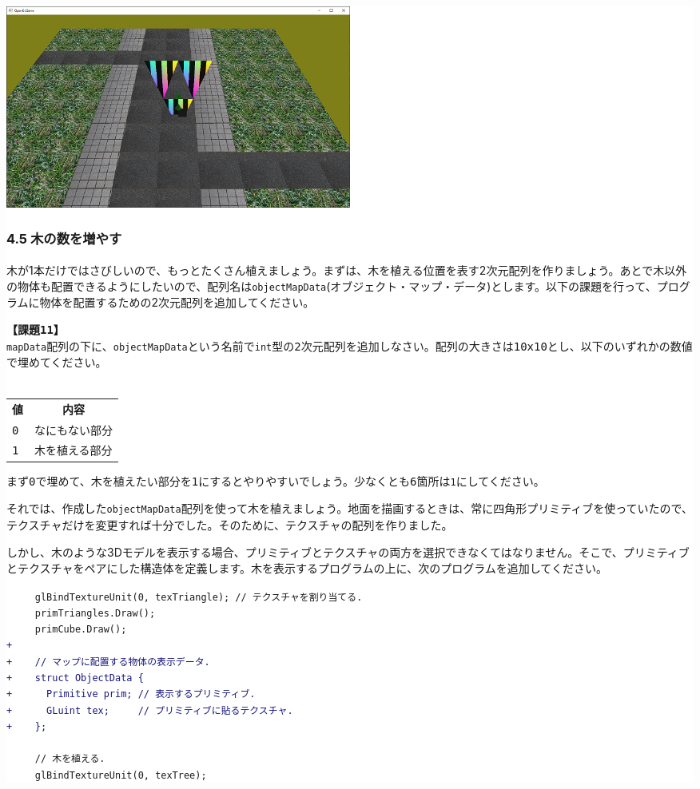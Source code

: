 <img src="images/05_result_6.png" width="50%" /><br>
</p>

### 4.5 木の数を増やす

木が1本だけではさびしいので、もっとたくさん植えましょう。まずは、木を植える位置を表す2次元配列を作りましょう。あとで木以外の物体も配置できるようにしたいので、配列名は`objectMapData`(オブジェクト・マップ・データ)とします。以下の課題を行って、プログラムに物体を配置するための2次元配列を追加してください。

<pre class="tnmai_assignment">
<strong>【課題11】</strong>
<code>mapData</code>配列の下に、<code>objectMapData</code>という名前で<code>int</code>型の2次元配列を追加しなさい。配列の大きさは10x10とし、以下のいずれかの数値で埋めてください。
<table>
<tr><th>値</th><th>内容</th></tr>
<tr><td>0</td><td>なにもない部分</td></tr>
<tr><td>1</td><td>木を植える部分</td></tr>
</table>まず0で埋めて、木を植えたい部分を1にするとやりやすいでしょう。少なくとも6箇所は<code>1</code>にしてください。
</pre>

それでは、作成した`objectMapData`配列を使って木を植えましょう。地面を描画するときは、常に四角形プリミティブを使っていたので、テクスチャだけを変更すれば十分でした。そのために、テクスチャの配列を作りました。

しかし、木のような3Dモデルを表示する場合、プリミティブとテクスチャの両方を選択できなくてはなりません。そこで、プリミティブとテクスチャをペアにした構造体を定義します。木を表示するプログラムの上に、次のプログラムを追加してください。

```diff
     glBindTextureUnit(0, texTriangle); // テクスチャを割り当てる.
     primTriangles.Draw();
     primCube.Draw();
+
+    // マップに配置する物体の表示データ.
+    struct ObjectData {
+      Primitive prim; // 表示するプリミティブ.
+      GLuint tex;     // プリミティブに貼るテクスチャ.
+    };

     // 木を植える.
     glBindTextureUnit(0, texTree);
```
